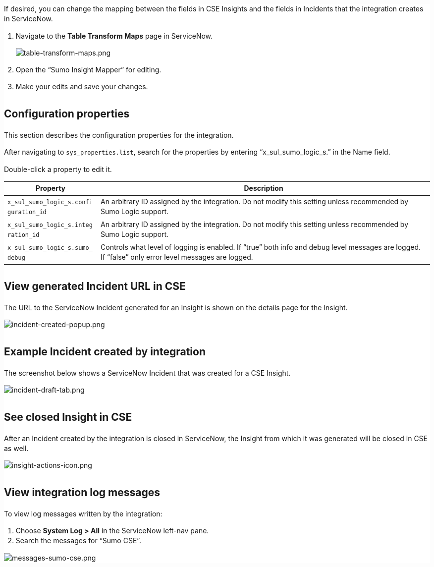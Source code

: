 If desired, you can change the mapping between the fields in CSE Insights and the fields in Incidents that the integration creates in ServiceNow.

1. Navigate to the **Table Transform Maps** page in ServiceNow.

    ![table-transform-maps.png](/img/cloud-siem-enterprise/table-transform-maps.png)
1. Open the “Sumo Insight Mapper” for editing.
1. Make your edits and save your changes. 

## Configuration properties

This section describes the configuration properties for the integration. 

After navigating to `sys_properties.list`, search for the properties by entering “x_sul_sumo_logic_s.” in the Name field.

Double-click a property to edit it.

| Property | Description |
|--|--|
| `x_sul_sumo_logic_s.configuration_id` | An arbitrary ID assigned by the integration. Do not modify this setting unless recommended by Sumo Logic support. |
| `x_sul_sumo_logic_s.integration_id` | An arbitrary ID assigned by the integration. Do not modify this setting unless recommended by Sumo Logic support. |
| `x_sul_sumo_logic_s.sumo_debug` | Controls what level of logging is enabled. If “true” both info and debug level messages are logged. If “false” only error level messages are logged. |

##  View generated Incident URL in CSE

The URL to the ServiceNow Incident generated for an Insight is shown on the details page for the Insight.

![incident-created-popup.png](/img/cloud-siem-enterprise/incident-created-popup.png)

## Example Incident created by integration

The screenshot below shows a ServiceNow Incident that was created for a CSE Insight.

![incident-draft-tab.png](/img/cloud-siem-enterprise/incident-draft-tab.png)

## See closed Insight in CSE

After an Incident created by the integration is closed in ServiceNow, the Insight from which it was generated will be closed in CSE as well.

![insight-actions-icon.png](/img/cloud-siem-enterprise/insight-actions-icon.png)

## View integration log messages

To view log messages written by the integration:

1. Choose **System Log \> All** in the ServiceNow left-nav pane.
1. Search the messages for “Sumo CSE”.

![messages-sumo-cse.png](/img/cloud-siem-enterprise/messages-sumo-cse.png)

